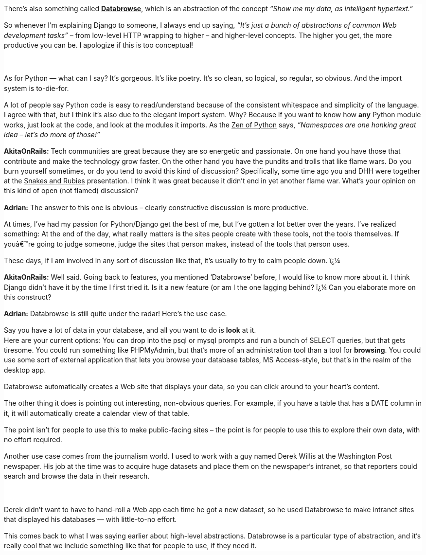   There’s also something called <a href="https://www.djangoproject.com/documentation/databrowse/"><strong>Databrowse</strong></a>, which is an abstraction of the concept <em>“Show me my data, as intelligent hypertext.”</em></p>
<p>So whenever I’m explaining Django to someone, I always end up saying, <em>“It’s just a bunch of abstractions of common Web development tasks”</em> – from low-level <span class="caps">HTTP</span> wrapping to higher – and higher-level concepts. The higher you get, the more productive you can be. I apologize if this is too conceptual!</p>
<p style="text-align: center"><img src="https://s3.amazonaws.com/akitaonrails/assets/2007/12/31/1496211063_262b298650.jpg" srcset="https://s3.amazonaws.com/akitaonrails/assets/2007/12/31/1496211063_262b298650.jpg 2x" alt=""></p>
<p>As for Python — what can I say? It’s gorgeous. It’s like poetry. It’s so clean, so logical, so regular, so obvious. And the import system is to-die-for.</p>
<p>A lot of people say Python code is easy to read/understand because of the consistent whitespace and simplicity of the language. I agree with that, but I think it’s also due to the elegant import system. Why? Because if you want to know how <strong>any</strong> Python module works, just look at the code, and look at the modules it imports. As the <a href="https://www.python.org/dev/peps/pep-0020/">Zen of Python</a> says, <em>“Namespaces are one honking great idea – let’s do more of those!”</em></p>
<p><strong>AkitaOnRails:</strong> Tech communities are great because they are so energetic and passionate. On one hand you have those that contribute and make the technology grow faster. On the other hand you have the pundits and trolls that like flame wars. Do you burn yourself sometimes, or do you tend to avoid this kind of discussion? Specifically, some time ago you and <span class="caps">DHH</span> were together at the <a href="https://www.djangoproject.com/snakesandrubies/">Snakes and Rubies</a> presentation. I think it was great because it didn’t end in yet another flame war. What’s your opinion on this kind of open (not flamed) discussion?</p>
<p><strong>Adrian:</strong> The answer to this one is obvious – clearly constructive discussion is more productive.</p>
<p>At times, I’ve had my passion for Python/Django get the best of me, but I’ve gotten a lot better over the years. I’ve realized something: At the end of the day, what really matters is the sites people create with these tools, not the tools themselves. If youâ€™re going to judge someone, judge the sites that person makes, instead of the tools that person uses.</p>
<p>These days, if I am involved in any sort of discussion like that, it’s usually to try to calm people down. ï¿¼</p>
<p><strong>AkitaOnRails:</strong> Well said. Going back to features, you mentioned ‘Databrowse’ before, I would like to know more about it. I think Django didn’t have it by the time I first tried it. Is it a new feature (or am I the one lagging behind? ï¿¼ Can you elaborate more on this construct?</p>
<p><strong>Adrian:</strong> Databrowse is still quite under the radar! Here’s the use case.</p>
<p>Say you have a lot of data in your database, and all you want to do is <strong>look</strong> at it.<br>
  Here are your current options: You can drop into the psql or mysql prompts and run a bunch of <span class="caps">SELECT</span> queries, but that gets tiresome. You could run something like PHPMyAdmin, but that’s more of an administration tool than a tool for <strong>browsing</strong>. You could use some sort of external application that lets you browse your database tables, MS Access-style, but that’s in the realm of the desktop app.</p>
<p>Databrowse automatically creates a Web site that displays your data, so you can click around to your heart’s content.</p>
<p>The other thing it does is pointing out interesting, non-obvious queries. For example, if you have a table that has a <span class="caps">DATE</span> column in it, it will automatically create a calendar view of that table.</p>
<p>The point isn’t for people to use this to make public-facing sites – the point is for people to use this to explore their own data, with no effort required.</p>
<p>Another use case comes from the journalism world. I used to work with a guy named Derek Willis at the Washington Post newspaper. His job at the time was to acquire huge datasets and place them on the newspaper’s intranet, so that reporters could search and browse the data in their research.</p>
<p style="text-align: center"><img src="https://s3.amazonaws.com/akitaonrails/assets/2007/12/31/179099354_6199af510a.jpg" srcset="https://s3.amazonaws.com/akitaonrails/assets/2007/12/31/179099354_6199af510a.jpg 2x" alt=""></p>
<p>Derek didn’t want to have to hand-roll a Web app each time he got a new dataset, so he used Databrowse to make intranet sites that displayed his databases — with little-to-no effort.</p>
<p>This comes back to what I was saying earlier about high-level abstractions. Databrowse is a particular type of abstraction, and it’s really cool that we include something like that for people to use, if they need it.</p>